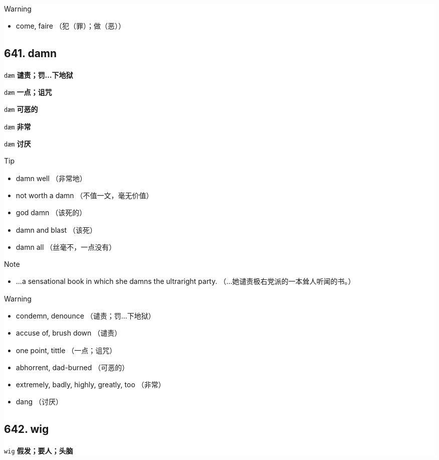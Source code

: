 > [!WARNING]
>
> - come, faire （犯（罪）；做（恶））
>

## 641. damn

`dæm`  **谴责；罚…下地狱**

`dæm`  **一点；诅咒**

`dæm`  **可恶的**

`dæm`  **非常**

`dæm`  **讨厌**

> [!TIP]
>
> - damn well （非常地）
>
> - not worth a damn （不值一文，毫无价值）
>
> - god damn （该死的）
>
> - damn and blast （该死）
>
> - damn all （丝毫不，一点没有）
>

> [!NOTE]
>
> - ...a sensational book in which she damns the ultraright party. （…她谴责极右党派的一本耸人听闻的书。）
>

> [!WARNING]
>
> - condemn, denounce （谴责；罚…下地狱）
>
> - accuse of, brush down （谴责）
>
> - one point, tittle （一点；诅咒）
>
> - abhorrent, dad-burned （可恶的）
>
> - extremely, badly, highly, greatly, too （非常）
>
> - dang （讨厌）
>

## 642. wig

`wiɡ`  **假发；要人；头脑**
